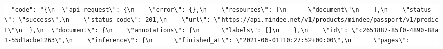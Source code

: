       "code": "{\n  \"api_request\": {\n    \"error\": {},\n    \"resources\": [\n      \"document\"\n    ],\n    \"status\": \"success\",\n    \"status_code\": 201,\n    \"url\": \"https://api.mindee.net/v1/products/mindee/passport/v1/predict\"\n  },\n  \"document\": {\n    \"annotations\": {\n      \"labels\": []\n    },\n    \"id\": \"c2651887-85f0-4890-88a1-55d1acbe1263\",\n    \"inference\": {\n      \"finished_at\": \"2021-06-01T10:27:52+00:00\",\n      \"pages\":